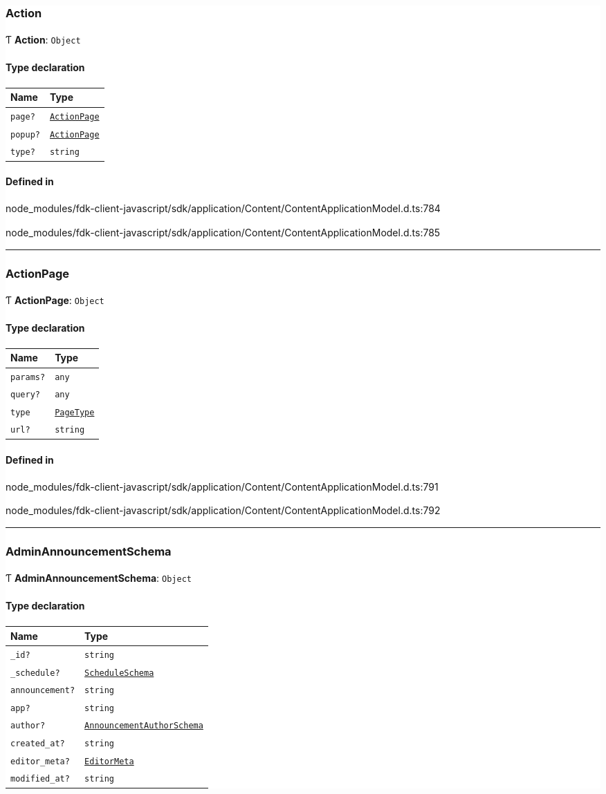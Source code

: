 ### Action

Ƭ **Action**: `Object`

#### Type declaration

| Name | Type |
| :------ | :------ |
| `page?` | [`ActionPage`](node_modules_fdk_client_javascript_sdk_application_Content_ContentApplicationModel.export_.md#actionpage) |
| `popup?` | [`ActionPage`](node_modules_fdk_client_javascript_sdk_application_Content_ContentApplicationModel.export_.md#actionpage) |
| `type?` | `string` |

#### Defined in

node_modules/fdk-client-javascript/sdk/application/Content/ContentApplicationModel.d.ts:784

node_modules/fdk-client-javascript/sdk/application/Content/ContentApplicationModel.d.ts:785

___

### ActionPage

Ƭ **ActionPage**: `Object`

#### Type declaration

| Name | Type |
| :------ | :------ |
| `params?` | `any` |
| `query?` | `any` |
| `type` | [`PageType`](node_modules_fdk_client_javascript_sdk_application_Content_ContentApplicationModel.export_.md#pagetype) |
| `url?` | `string` |

#### Defined in

node_modules/fdk-client-javascript/sdk/application/Content/ContentApplicationModel.d.ts:791

node_modules/fdk-client-javascript/sdk/application/Content/ContentApplicationModel.d.ts:792

___

### AdminAnnouncementSchema

Ƭ **AdminAnnouncementSchema**: `Object`

#### Type declaration

| Name | Type |
| :------ | :------ |
| `_id?` | `string` |
| `_schedule?` | [`ScheduleSchema`](node_modules_fdk_client_javascript_sdk_application_Content_ContentApplicationModel.export_.md#scheduleschema) |
| `announcement?` | `string` |
| `app?` | `string` |
| `author?` | [`AnnouncementAuthorSchema`](node_modules_fdk_client_javascript_sdk_application_Content_ContentApplicationModel.export_.md#announcementauthorschema) |
| `created_at?` | `string` |
| `editor_meta?` | [`EditorMeta`](node_modules_fdk_client_javascript_sdk_application_Content_ContentApplicationModel.export_.md#editormeta) |
| `modified_at?` | `string` |